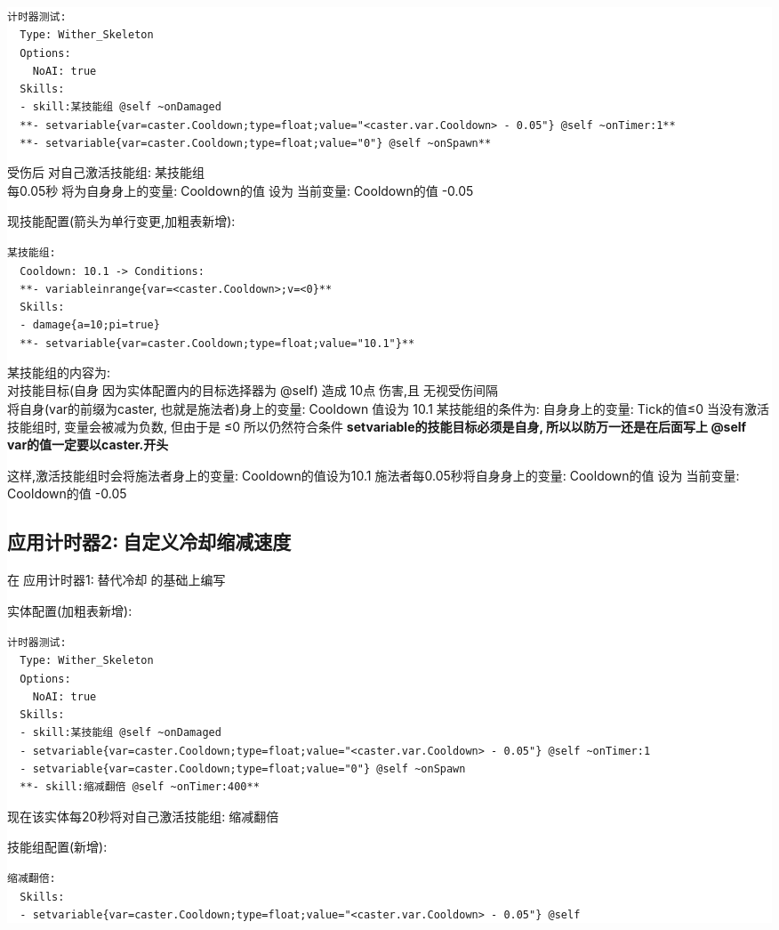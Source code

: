     计时器测试:
      Type: Wither_Skeleton
      Options:
        NoAI: true
      Skills:
      - skill:某技能组 @self ~onDamaged
      **- setvariable{var=caster.Cooldown;type=float;value="<caster.var.Cooldown> - 0.05"} @self ~onTimer:1**
      **- setvariable{var=caster.Cooldown;type=float;value="0"} @self ~onSpawn**

受伤后 对自己激活技能组: 某技能组  
每0.05秒 将为自身身上的变量: Cooldown的值 设为 当前变量: Cooldown的值 -0.05

现技能配置(箭头为单行变更,加粗表新增):

    某技能组:
      Cooldown: 10.1 -> Conditions:
      **- variableinrange{var=<caster.Cooldown>;v=<0}**
      Skills:
      - damage{a=10;pi=true}
      **- setvariable{var=caster.Cooldown;type=float;value="10.1"}**

某技能组的内容为:  
对技能目标(自身 因为实体配置内的目标选择器为 @self) 造成 10点 伤害,且 无视受伤间隔  
将自身(var的前缀为caster, 也就是施法者)身上的变量: Cooldown 值设为 10.1
某技能组的条件为: 自身身上的变量: Tick的值≤0
当没有激活技能组时, 变量会被减为负数, 但由于是 ≤0 所以仍然符合条件
**setvariable的技能目标必须是自身, 所以以防万一还是在后面写上 @self**  
**var的值一定要以caster.开头**

这样,激活技能组时会将施法者身上的变量: Cooldown的值设为10.1
施法者每0.05秒将自身身上的变量: Cooldown的值 设为 当前变量: Cooldown的值 -0.05

应用计时器2: 自定义冷却缩减速度
------

在 应用计时器1: 替代冷却 的基础上编写

实体配置(加粗表新增):

    计时器测试:
      Type: Wither_Skeleton
      Options:
        NoAI: true
      Skills:
      - skill:某技能组 @self ~onDamaged
      - setvariable{var=caster.Cooldown;type=float;value="<caster.var.Cooldown> - 0.05"} @self ~onTimer:1
      - setvariable{var=caster.Cooldown;type=float;value="0"} @self ~onSpawn
      **- skill:缩减翻倍 @self ~onTimer:400**

现在该实体每20秒将对自己激活技能组: 缩减翻倍

技能组配置(新增):

    缩减翻倍:
      Skills:
      - setvariable{var=caster.Cooldown;type=float;value="<caster.var.Cooldown> - 0.05"} @self
